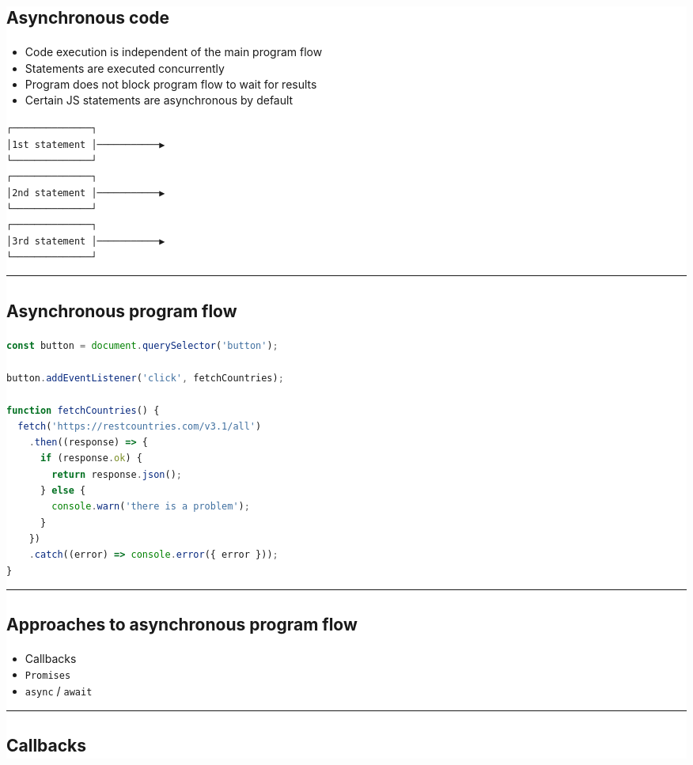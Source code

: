 
## Asynchronous code

- Code execution is independent of the main program flow
- Statements are executed concurrently
- Program does not block program flow to wait for results
- Certain JS statements are asynchronous by default

```txt
┌──────────────┐
│1st statement │───────────▶
└──────────────┘
┌──────────────┐
│2nd statement │───────────▶
└──────────────┘
┌──────────────┐
│3rd statement │───────────▶
└──────────────┘
```

---

## Asynchronous program flow

```js
const button = document.querySelector('button');

button.addEventListener('click', fetchCountries);

function fetchCountries() {
  fetch('https://restcountries.com/v3.1/all')
    .then((response) => {
      if (response.ok) {
        return response.json();
      } else {
        console.warn('there is a problem');
      }
    })
    .catch((error) => console.error({ error }));
}
```

---

## Approaches to asynchronous program flow

- Callbacks
- `Promises`
- `async` / `await`

---

## Callbacks
